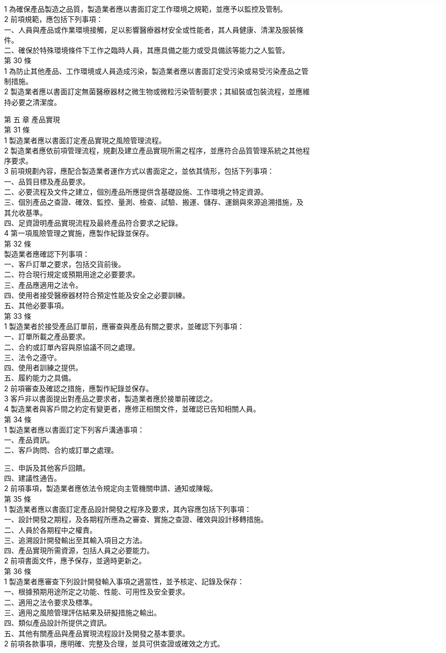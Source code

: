 1 為確保產品製造之品質，製造業者應以書面訂定工作環境之規範，並應予以監控及管制。  
2 前項規範，應包括下列事項：  
一、人員與產品或作業環境接觸，足以影響醫療器材安全或性能者，其人員健康、清潔及服裝條  
件。  
二、確保於特殊環境條件下工作之臨時人員，其應具備之能力或受具備該等能力之人監管。  
第 30 條  
1 為防止其他產品、工作環境或人員造成污染，製造業者應以書面訂定受污染或易受污染產品之管  
制措施。  
2 製造業者應以書面訂定無菌醫療器材之微生物或微粒污染管制要求；其組裝或包裝流程，並應維  
持必要之清潔度。  


第 五 章 產品實現  
第 31 條  
1 製造業者應以書面訂定產品實現之風險管理流程。  
2 製造業者應依前項管理流程，規劃及建立產品實現所需之程序，並應符合品質管理系統之其他程  
序要求。  
3 前項規劃內容，應配合製造業者運作方式以書面定之，並依其情形，包括下列事項：  
一、品質目標及產品要求。  
二、必要流程及文件之建立，個別產品所應提供含基礎設施、工作環境之特定資源。  
三、個別產品之查證、確效、監控、量測、檢查、試驗、搬運、儲存、運銷與來源追溯措施，及  
其允收基準。  
四、足資證明產品實現流程及最終產品符合要求之紀錄。  
4 第一項風險管理之實施，應製作紀錄並保存。  
第 32 條  
製造業者應確認下列事項：  
一、客戶訂單之要求，包括交貨前後。  
二、符合現行規定或預期用途之必要要求。  
三、產品應適用之法令。  
四、使用者接受醫療器材符合預定性能及安全之必要訓練。  
五、其他必要事項。  
第 33 條  
1 製造業者於接受產品訂單前，應審查與產品有關之要求，並確認下列事項：  
一、訂單所載之產品要求。  
二、合約或訂單內容與原協議不同之處理。  
三、法令之遵守。  
四、使用者訓練之提供。  
五、履約能力之具備。  
2 前項審查及確認之措施，應製作紀錄並保存。  
3 客戶非以書面提出對產品之要求者，製造業者應於接單前確認之。  
4 製造業者與客戶間之約定有變更者，應修正相關文件，並確認已告知相關人員。  
第 34 條  
1 製造業者應以書面訂定下列客戶溝通事項：  
一、產品資訊。  
二、客戶詢問、合約或訂單之處理。  


三、申訴及其他客戶回饋。  
四、建議性通告。  
2 前項事項，製造業者應依法令規定向主管機關申請、通知或陳報。  
第 35 條  
1 製造業者應以書面訂定產品設計開發之程序及要求，其內容應包括下列事項：  
一、設計開發之期程，及各期程所應為之審查、實施之查證、確效與設計移轉措施。  
二、人員於各期程中之權責。  
三、追溯設計開發輸出至其輸入項目之方法。  
四、產品實現所需資源，包括人員之必要能力。  
2 前項書面文件，應予保存，並適時更新之。  
第 36 條  
1 製造業者應審查下列設計開發輸入事項之適當性，並予核定、記錄及保存：  
一、根據預期用途所定之功能、性能、可用性及安全要求。  
二、適用之法令要求及標準。  
三、適用之風險管理評估結果及研擬措施之輸出。  
四、類似產品設計所提供之資訊。  
五、其他有關產品與產品實現流程設計及開發之基本要求。  
2 前項各款事項，應明確、完整及合理，並具可供查證或確效之方式。  